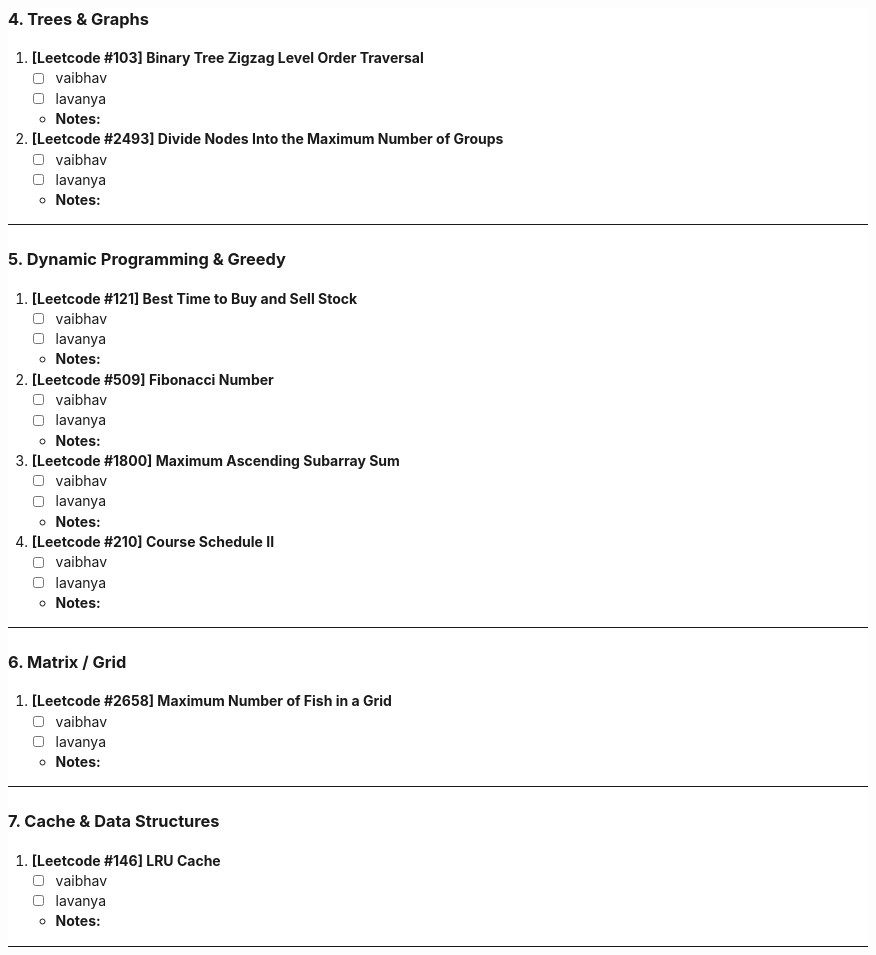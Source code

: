 
### 4. Trees & Graphs

1. **[Leetcode #103] Binary Tree Zigzag Level Order Traversal**  
   - [ ] vaibhav  
   - [ ] lavanya  
   - **Notes:** 
2. **[Leetcode #2493] Divide Nodes Into the Maximum Number of Groups**  
   - [ ] vaibhav  
   - [ ] lavanya  
   - **Notes:** 

---

### 5. Dynamic Programming & Greedy

1. **[Leetcode #121] Best Time to Buy and Sell Stock**  
   - [ ] vaibhav  
   - [ ] lavanya  
   - **Notes:** 
2. **[Leetcode #509] Fibonacci Number**  
   - [ ] vaibhav  
   - [ ] lavanya  
   - **Notes:** 
3. **[Leetcode #1800] Maximum Ascending Subarray Sum**  
   - [ ] vaibhav  
   - [ ] lavanya  
   - **Notes:** 
4. **[Leetcode #210] Course Schedule II**  
   - [ ] vaibhav  
   - [ ] lavanya  
   - **Notes:** 

---

### 6. Matrix / Grid

1. **[Leetcode #2658] Maximum Number of Fish in a Grid**  
   - [ ] vaibhav  
   - [ ] lavanya  
   - **Notes:** 

---

### 7. Cache & Data Structures

1. **[Leetcode #146] LRU Cache**  
   - [ ] vaibhav  
   - [ ] lavanya  
   - **Notes:** 

---
